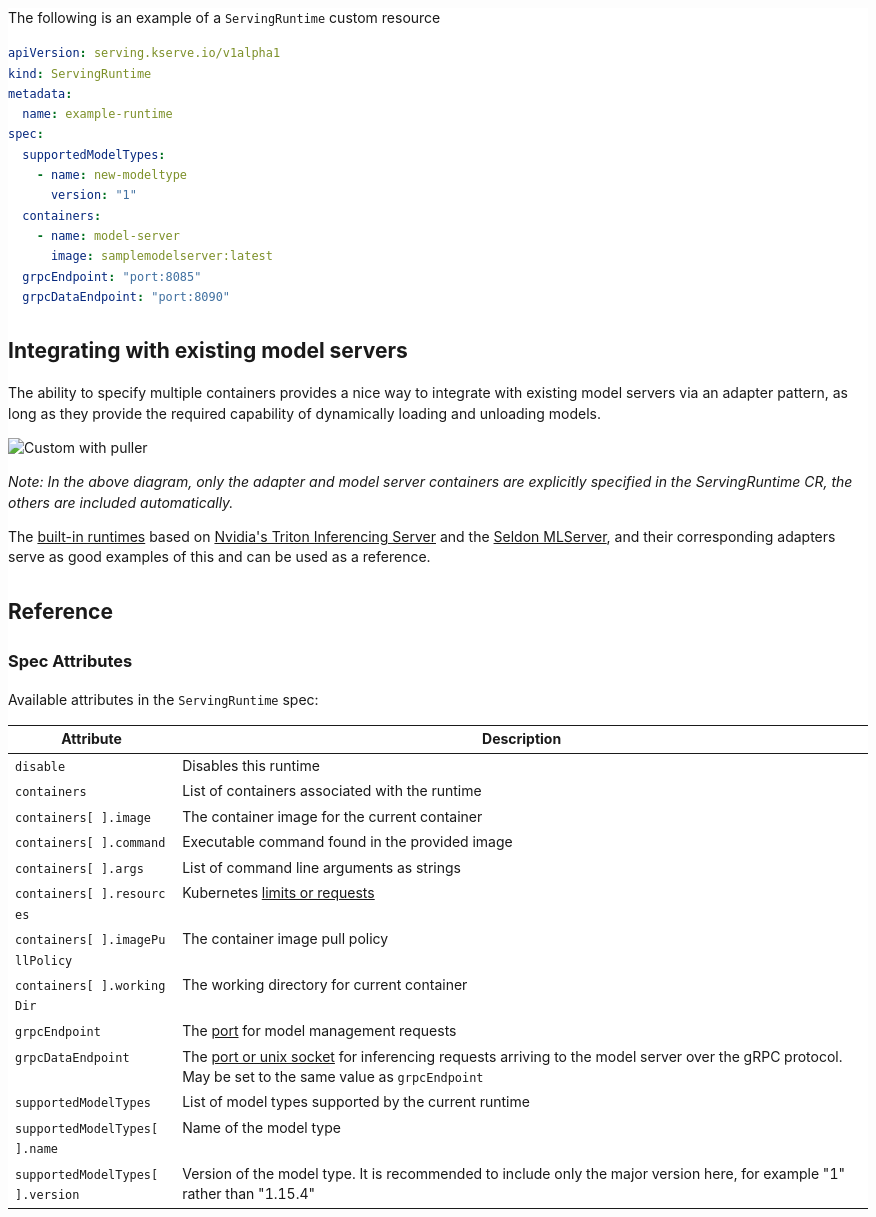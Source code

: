 The following is an example of a `ServingRuntime` custom resource

```yaml
apiVersion: serving.kserve.io/v1alpha1
kind: ServingRuntime
metadata:
  name: example-runtime
spec:
  supportedModelTypes:
    - name: new-modeltype
      version: "1"
  containers:
    - name: model-server
      image: samplemodelserver:latest
  grpcEndpoint: "port:8085"
  grpcDataEndpoint: "port:8090"
```

## Integrating with existing model servers

The ability to specify multiple containers provides a nice way to integrate with existing model servers via an adapter pattern, as long as they provide the required capability of dynamically loading and unloading models.

![Custom with puller](architecture/images/rt-custom-direct.png)

_Note: In the above diagram, only the adapter and model server containers are explicitly specified in the ServingRuntime CR, the others are included automatically._

The [built-in runtimes](https://github.com/kserve/modelmesh-serving/tree/main/config/runtimes) based on [Nvidia's Triton Inferencing Server](https://github.com/triton-inference-server/server) and the [Seldon MLServer](https://github.com/SeldonIO/MLServer), and their corresponding adapters serve as good examples of this and can be used as a reference.

## Reference

### Spec Attributes

Available attributes in the `ServingRuntime` spec:

| Attribute                        | Description                                                                                                                                                               |
| -------------------------------- | ------------------------------------------------------------------------------------------------------------------------------------------------------------------------- |
| `disable`                        | Disables this runtime                                                                                                                                                     |
| `containers`                     | List of containers associated with the runtime                                                                                                                            |
| `containers[ ].image`            | The container image for the current container                                                                                                                             |
| `containers[ ].command`          | Executable command found in the provided image                                                                                                                            |
| `containers[ ].args`             | List of command line arguments as strings                                                                                                                                 |
| `containers[ ].resources`        | Kubernetes [limits or requests](https://kubernetes.io/docs/concepts/configuration/manage-resources-containers/#requests-and-limits)                                       |
| `containers[ ].imagePullPolicy`  | The container image pull policy                                                                                                                                           |
| `containers[ ].workingDir`       | The working directory for current container                                                                                                                               |
| `grpcEndpoint`                   | The [port](#endpoint-formats) for model management requests                                                                                                               |
| `grpcDataEndpoint`               | The [port or unix socket](#endpoint-formats) for inferencing requests arriving to the model server over the gRPC protocol. May be set to the same value as `grpcEndpoint` |
| `supportedModelTypes`            | List of model types supported by the current runtime                                                                                                                      |
| `supportedModelTypes[ ].name`    | Name of the model type                                                                                                                                                    |
| `supportedModelTypes[ ].version` | Version of the model type. It is recommended to include only the major version here, for example "1" rather than "1.15.4"                                                 |